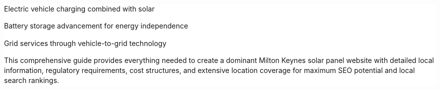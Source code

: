 Electric vehicle charging combined with solar

Battery storage advancement for energy independence

Grid services through vehicle-to-grid technology

This comprehensive guide provides everything needed to create a dominant Milton Keynes solar panel website with detailed local information, regulatory requirements, cost structures, and extensive location coverage for maximum SEO potential and local search rankings.